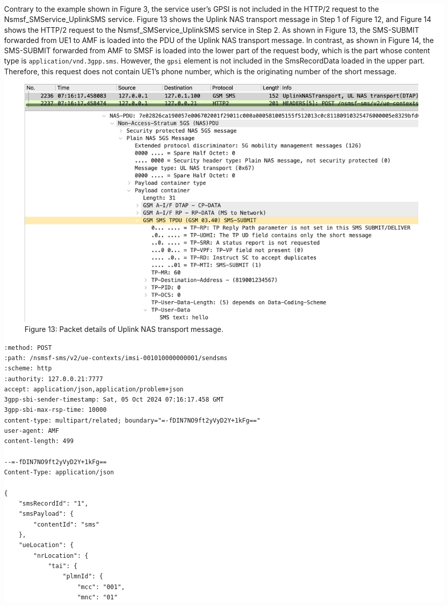 Contrary to the example shown in Figure 3, the service user’s GPSI is not included in the HTTP/2 request to the Nsmsf_SMService_UplinkSMS service. Figure 13 shows the Uplink NAS transport message in Step 1 of Figure 12, and Figure 14 shows the HTTP/2 request to the Nsmsf_SMService_UplinkSMS service in Step 2. As shown in Figure 13, the SMS-SUBMIT forwarded from UE1 to AMF is loaded into the PDU of the Uplink NAS transport message. In contrast, as shown in Figure 14, the SMS-SUBMIT forwarded from AMF to SMSF is loaded into the lower part of the request body, which is the part whose content type is `application/vnd.3gpp.sms`. However, the `gpsi` element is not included in the SmsRecordData loaded in the upper part. Therefore, this request does not contain UE1’s phone number, which is the originating number of the short message.

<figure><img src="/assets/2024/decision_procedure_for_originating_numbers_in_sms_over_nas/29_figure13.webp" width="770" height="464" decoding="async" alt="" /><figcaption>Figure 13: Packet details of Uplink NAS transport message.</figcaption></figure>

```http
:method: POST
:path: /nsmsf-sms/v2/ue-contexts/imsi-001010000000001/sendsms
:scheme: http
:authority: 127.0.0.21:7777
accept: application/json,application/problem+json
3gpp-sbi-sender-timestamp: Sat, 05 Oct 2024 07:16:17.458 GMT
3gpp-sbi-max-rsp-time: 10000
content-type: multipart/related; boundary="=-fDIN7NO9ft2yVyD2Y+1kFg=="
user-agent: AMF
content-length: 499

--=-fDIN7NO9ft2yVyD2Y+1kFg==
Content-Type: application/json

{
    "smsRecordId": "1",
    "smsPayload": {
        "contentId": "sms"
    },
    "ueLocation": {
        "nrLocation": {
            "tai": {
                "plmnId": {
                    "mcc": "001",
                    "mnc": "01"
```